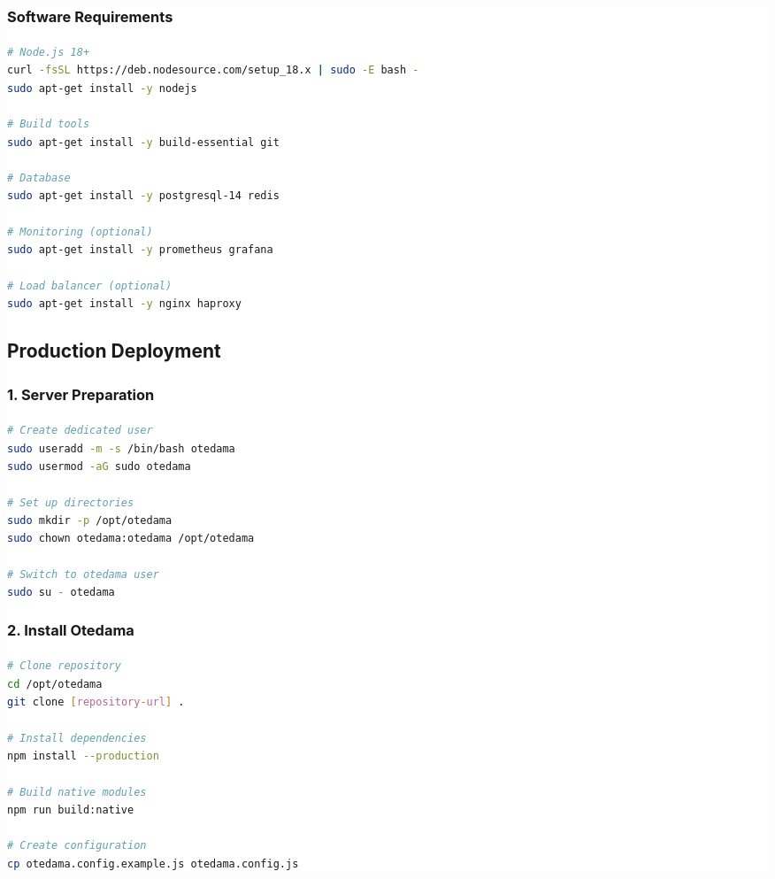 ### Software Requirements

```bash
# Node.js 18+
curl -fsSL https://deb.nodesource.com/setup_18.x | sudo -E bash -
sudo apt-get install -y nodejs

# Build tools
sudo apt-get install -y build-essential git

# Database
sudo apt-get install -y postgresql-14 redis

# Monitoring (optional)
sudo apt-get install -y prometheus grafana

# Load balancer (optional)
sudo apt-get install -y nginx haproxy
```

## Production Deployment

### 1. Server Preparation

```bash
# Create dedicated user
sudo useradd -m -s /bin/bash otedama
sudo usermod -aG sudo otedama

# Set up directories
sudo mkdir -p /opt/otedama
sudo chown otedama:otedama /opt/otedama

# Switch to otedama user
sudo su - otedama
```

### 2. Install Otedama

```bash
# Clone repository
cd /opt/otedama
git clone [repository-url] .

# Install dependencies
npm install --production

# Build native modules
npm run build:native

# Create configuration
cp otedama.config.example.js otedama.config.js
```
